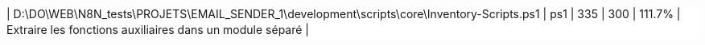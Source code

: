 | D:\DO\WEB\N8N_tests\PROJETS\EMAIL_SENDER_1\development\scripts\core\Inventory-Scripts.ps1 | ps1 | 335 | 300 | 111.7% | Extraire les fonctions auxiliaires dans un module séparé |
